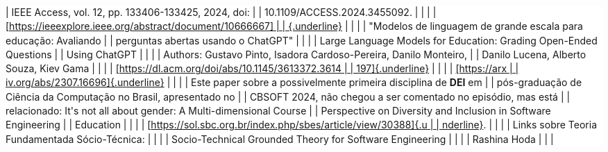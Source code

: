 | IEEE Access, vol. 12, pp. 133406-133425, 2024, doi:                   |
| 10.1109/ACCESS.2024.3455092.                                          |
|                                                                       |
| [[https://ieeexplore.ieee.org/abstract/document/10666667]             |
| {.underline}](https://ieeexplore.ieee.org/abstract/document/10666667) |
|                                                                       |
| "Modelos de linguagem de grande escala para educação: Avaliando       |
| perguntas abertas usando o ChatGPT"                                   |
|                                                                       |
| Large Language Models for Education: Grading Open-Ended Questions     |
| Using ChatGPT                                                         |
|                                                                       |
| Authors: Gustavo Pinto, Isadora Cardoso-Pereira, Danilo Monteiro,     |
| Danilo Lucena, Alberto Souza, Kiev Gama                               |
|                                                                       |
| [[https://dl.acm.org/doi/abs/10.1145/3613372.3614                     |
| 197]{.underline}](https://dl.acm.org/doi/abs/10.1145/3613372.3614197) |
|                                                                       |
| [[https://arx                                                         |
| iv.org/abs/2307.16696]{.underline}](https://arxiv.org/abs/2307.16696) |
|                                                                       |
| Este paper sobre a possivelmente primeira disciplina de **DEI** em    |
| pós-graduação de Ciência da Computação no Brasil, apresentado no      |
| CBSOFT 2024, não chegou a ser comentado no episódio, mas está         |
| relacionado: It's not all about gender: A Multi-dimensional Course    |
| Perspective on Diversity and Inclusion in Software Engineering        |
| Education                                                             |
|                                                                       |
| [[https://sol.sbc.org.br/index.php/sbes/article/view/30388]{.u        |
| nderline}](https://sol.sbc.org.br/index.php/sbes/article/view/30388). |
|                                                                       |
| Links sobre Teoria Fundamentada Sócio-Técnica:                        |
|                                                                       |
| Socio-Technical Grounded Theory for Software Engineering              |
|                                                                       |
| Rashina Hoda                                                          |
|                                                                       |